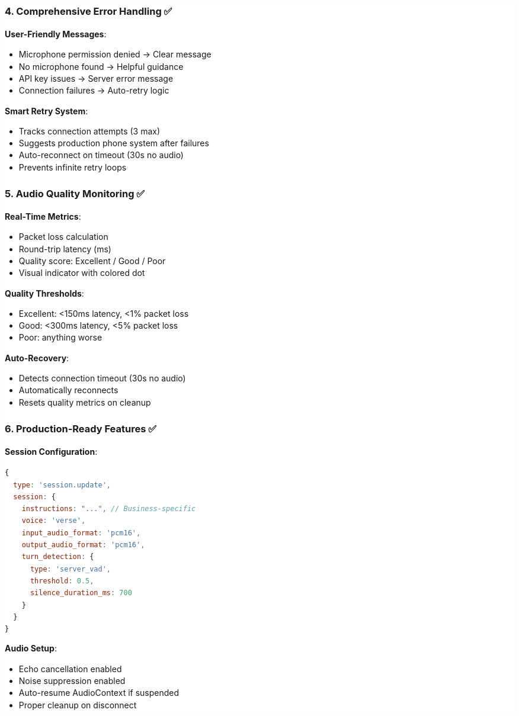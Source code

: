 ### 4. Comprehensive Error Handling ✅

**User-Friendly Messages**:
- Microphone permission denied → Clear message
- No microphone found → Helpful guidance
- API key issues → Server error message
- Connection failures → Auto-retry logic

**Smart Retry System**:
- Tracks connection attempts (3 max)
- Suggests production phone system after failures
- Auto-reconnect on timeout (30s no audio)
- Prevents infinite retry loops

### 5. Audio Quality Monitoring ✅

**Real-Time Metrics**:
- Packet loss calculation
- Round-trip latency (ms)
- Quality score: Excellent / Good / Poor
- Visual indicator with colored dot

**Quality Thresholds**:
- Excellent: <150ms latency, <1% packet loss
- Good: <300ms latency, <5% packet loss
- Poor: anything worse

**Auto-Recovery**:
- Detects connection timeout (30s no audio)
- Automatically reconnects
- Resets quality metrics on cleanup

### 6. Production-Ready Features ✅

**Session Configuration**:
```javascript
{
  type: 'session.update',
  session: {
    instructions: "...", // Business-specific
    voice: 'verse',
    input_audio_format: 'pcm16',
    output_audio_format: 'pcm16',
    turn_detection: {
      type: 'server_vad',
      threshold: 0.5,
      silence_duration_ms: 700
    }
  }
}
```

**Audio Setup**:
- Echo cancellation enabled
- Noise suppression enabled
- Auto-resume AudioContext if suspended
- Proper cleanup on disconnect
